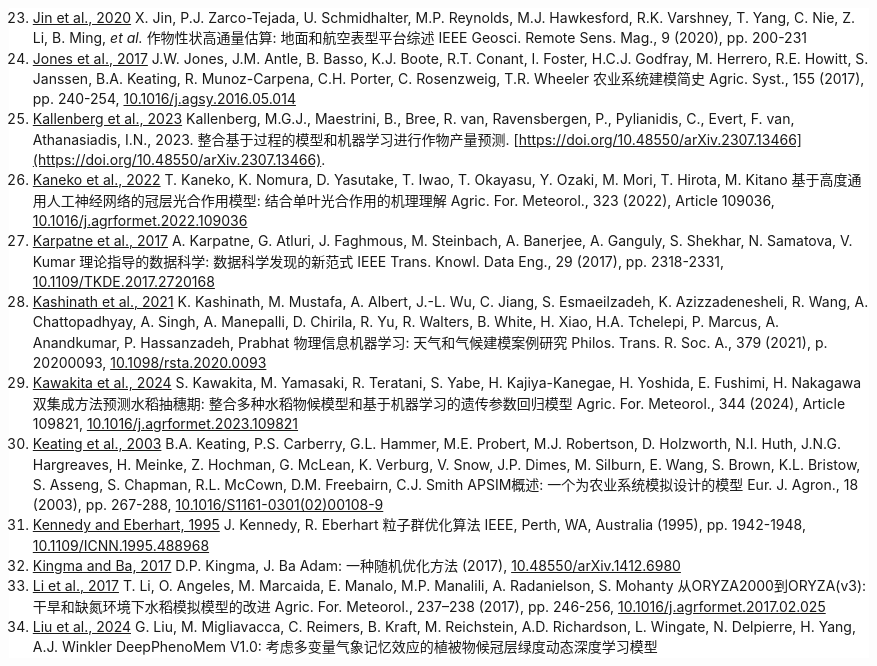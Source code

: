 23.  [Jin et al., 2020](#bbib23)
X. Jin, P.J. Zarco-Tejada, U. Schmidhalter, M.P. Reynolds, M.J. Hawkesford, R.K. Varshney, T. Yang, C. Nie, Z. Li, B. Ming, _et al._
作物性状高通量估算: 地面和航空表型平台综述
IEEE Geosci. Remote Sens. Mag., 9 (2020), pp. 200-231
24.  [Jones et al., 2017](#bbib24)
J.W. Jones, J.M. Antle, B. Basso, K.J. Boote, R.T. Conant, I. Foster, H.C.J. Godfray, M. Herrero, R.E. Howitt, S. Janssen, B.A. Keating, R. Munoz-Carpena, C.H. Porter, C. Rosenzweig, T.R. Wheeler
农业系统建模简史
Agric. Syst., 155 (2017), pp. 240-254, [10.1016/j.agsy.2016.05.014](https://doi.org/10.1016/j.agsy.2016.05.014)
25.  [Kallenberg et al., 2023](#bbib25)
Kallenberg, M.G.J., Maestrini, B., Bree, R. van, Ravensbergen, P., Pylianidis, C., Evert, F. van, Athanasiadis, I.N., 2023. 整合基于过程的模型和机器学习进行作物产量预测. [https://doi.org/10.48550/arXiv.2307.13466](https://doi.org/10.48550/arXiv.2307.13466).
26.  [Kaneko et al., 2022](#bbib26)
T. Kaneko, K. Nomura, D. Yasutake, T. Iwao, T. Okayasu, Y. Ozaki, M. Mori, T. Hirota, M. Kitano
基于高度通用人工神经网络的冠层光合作用模型: 结合单叶光合作用的机理理解
Agric. For. Meteorol., 323 (2022), Article 109036, [10.1016/j.agrformet.2022.109036](https://doi.org/10.1016/j.agrformet.2022.109036)
27.  [Karpatne et al., 2017](#bbib27)
A. Karpatne, G. Atluri, J. Faghmous, M. Steinbach, A. Banerjee, A. Ganguly, S. Shekhar, N. Samatova, V. Kumar
理论指导的数据科学: 数据科学发现的新范式
IEEE Trans. Knowl. Data Eng., 29 (2017), pp. 2318-2331, [10.1109/TKDE.2017.2720168](https://doi.org/10.1109/TKDE.2017.2720168)
28.  [Kashinath et al., 2021](#bbib28)
K. Kashinath, M. Mustafa, A. Albert, J.-L. Wu, C. Jiang, S. Esmaeilzadeh, K. Azizzadenesheli, R. Wang, A. Chattopadhyay, A. Singh, A. Manepalli, D. Chirila, R. Yu, R. Walters, B. White, H. Xiao, H.A. Tchelepi, P. Marcus, A. Anandkumar, P. Hassanzadeh, Prabhat
物理信息机器学习: 天气和气候建模案例研究
Philos. Trans. R. Soc. A., 379 (2021), p. 20200093, [10.1098/rsta.2020.0093](https://doi.org/10.1098/rsta.2020.0093)
29.  [Kawakita et al., 2024](#bbib29)
S. Kawakita, M. Yamasaki, R. Teratani, S. Yabe, H. Kajiya-Kanegae, H. Yoshida, E. Fushimi, H. Nakagawa
双集成方法预测水稻抽穗期: 整合多种水稻物候模型和基于机器学习的遗传参数回归模型
Agric. For. Meteorol., 344 (2024), Article 109821, [10.1016/j.agrformet.2023.109821](https://doi.org/10.1016/j.agrformet.2023.109821)
30.  [Keating et al., 2003](#bbib30)
B.A. Keating, P.S. Carberry, G.L. Hammer, M.E. Probert, M.J. Robertson, D. Holzworth, N.I. Huth, J.N.G. Hargreaves, H. Meinke, Z. Hochman, G. McLean, K. Verburg, V. Snow, J.P. Dimes, M. Silburn, E. Wang, S. Brown, K.L. Bristow, S. Asseng, S. Chapman, R.L. McCown, D.M. Freebairn, C.J. Smith
APSIM概述: 一个为农业系统模拟设计的模型
Eur. J. Agron., 18 (2003), pp. 267-288, [10.1016/S1161-0301(02)00108-9](https://doi.org/10.1016/S1161-0301(02)00108-9)
31.  [Kennedy and Eberhart, 1995](#bbib31)
J. Kennedy, R. Eberhart
粒子群优化算法
IEEE, Perth, WA, Australia (1995), pp. 1942-1948, [10.1109/ICNN.1995.488968](https://doi.org/10.1109/ICNN.1995.488968)
32.  [Kingma and Ba, 2017](#bbib32)
D.P. Kingma, J. Ba
Adam: 一种随机优化方法
(2017), [10.48550/arXiv.1412.6980](https://doi.org/10.48550/arXiv.1412.6980)
33.  [Li et al., 2017](#bbib33)
T. Li, O. Angeles, M. Marcaida, E. Manalo, M.P. Manalili, A. Radanielson, S. Mohanty
从ORYZA2000到ORYZA(v3): 干旱和缺氮环境下水稻模拟模型的改进
Agric. For. Meteorol., 237–238 (2017), pp. 246-256, [10.1016/j.agrformet.2017.02.025](https://doi.org/10.1016/j.agrformet.2017.02.025)
34.  [Liu et al., 2024](#bbib34)
G. Liu, M. Migliavacca, C. Reimers, B. Kraft, M. Reichstein, A.D. Richardson, L. Wingate, N. Delpierre, H. Yang, A.J. Winkler
DeepPhenoMem V1.0: 考虑多变量气象记忆效应的植被物候冠层绿度动态深度学习模型